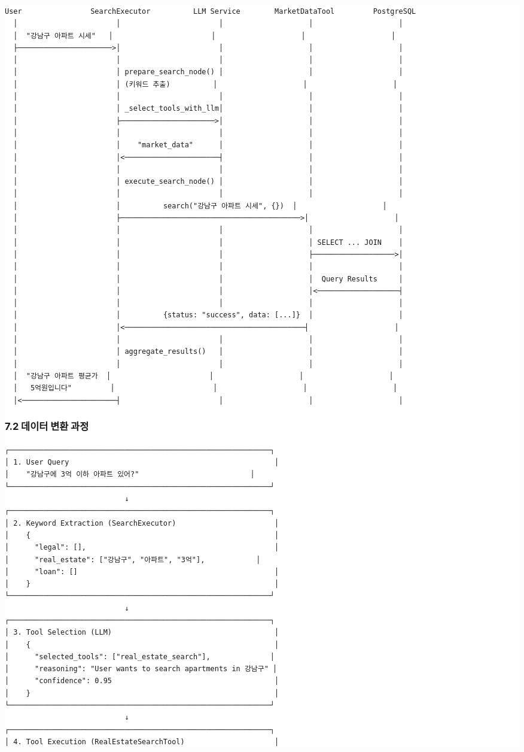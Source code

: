 ```
User                SearchExecutor          LLM Service        MarketDataTool         PostgreSQL
  │                       │                       │                    │                    │
  │  "강남구 아파트 시세"   │                       │                    │                    │
  ├──────────────────────>│                       │                    │                    │
  │                       │                       │                    │                    │
  │                       │ prepare_search_node() │                    │                    │
  │                       │ (키워드 추출)          │                    │                    │
  │                       │                       │                    │                    │
  │                       │ _select_tools_with_llm│                    │                    │
  │                       ├──────────────────────>│                    │                    │
  │                       │                       │                    │                    │
  │                       │    "market_data"      │                    │                    │
  │                       │<──────────────────────┤                    │                    │
  │                       │                       │                    │                    │
  │                       │ execute_search_node() │                    │                    │
  │                       │                       │                    │                    │
  │                       │          search("강남구 아파트 시세", {})  │                    │
  │                       ├──────────────────────────────────────────>│                    │
  │                       │                       │                    │                    │
  │                       │                       │                    │ SELECT ... JOIN    │
  │                       │                       │                    ├───────────────────>│
  │                       │                       │                    │                    │
  │                       │                       │                    │  Query Results     │
  │                       │                       │                    │<───────────────────┤
  │                       │                       │                    │                    │
  │                       │          {status: "success", data: [...]}  │                    │
  │                       │<──────────────────────────────────────────┤                    │
  │                       │                       │                    │                    │
  │                       │ aggregate_results()   │                    │                    │
  │                       │                       │                    │                    │
  │  "강남구 아파트 평균가  │                       │                    │                    │
  │   5억원입니다"         │                       │                    │                    │
  │<──────────────────────┤                       │                    │                    │
```

### 7.2 데이터 변환 과정

```
┌─────────────────────────────────────────────────────────────┐
│ 1. User Query                                                │
│    "강남구에 3억 이하 아파트 있어?"                          │
└─────────────────────────────────────────────────────────────┘
                            ↓
┌─────────────────────────────────────────────────────────────┐
│ 2. Keyword Extraction (SearchExecutor)                       │
│    {                                                         │
│      "legal": [],                                            │
│      "real_estate": ["강남구", "아파트", "3억"],            │
│      "loan": []                                              │
│    }                                                         │
└─────────────────────────────────────────────────────────────┘
                            ↓
┌─────────────────────────────────────────────────────────────┐
│ 3. Tool Selection (LLM)                                      │
│    {                                                         │
│      "selected_tools": ["real_estate_search"],              │
│      "reasoning": "User wants to search apartments in 강남구" │
│      "confidence": 0.95                                      │
│    }                                                         │
└─────────────────────────────────────────────────────────────┘
                            ↓
┌─────────────────────────────────────────────────────────────┐
│ 4. Tool Execution (RealEstateSearchTool)                     │
```